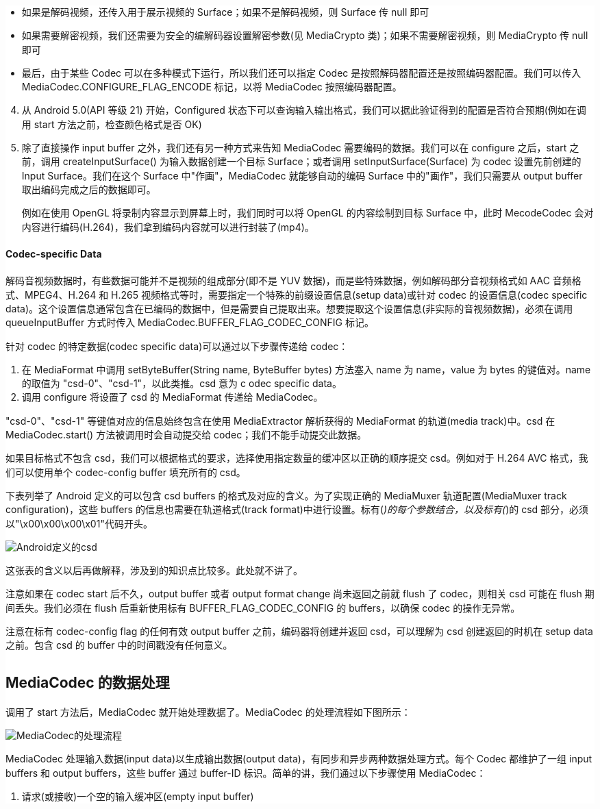    - 如果是解码视频，还传入用于展示视频的 Surface；如果不是解码视频，则 Surface 传 null 即可

   - 如果需要解密视频，我们还需要为安全的编解码器设置解密参数(见 MediaCrypto 类)；如果不需要解密视频，则 MediaCrypto 传 null 即可

   - 最后，由于某些 Codec 可以在多种模式下运行，所以我们还可以指定 Codec 是按照解码器配置还是按照编码器配置。我们可以传入 MediaCodec.CONFIGURE_FLAG_ENCODE 标记，以将 MediaCodec 按照编码器配置。

4. 从 Android 5.0(API 等级 21) 开始，Configured 状态下可以查询输入输出格式，我们可以据此验证得到的配置是否符合预期(例如在调用 start 方法之前，检查颜色格式是否 OK)

5. 除了直接操作 input buffer 之外，我们还有另一种方式来告知 MediaCodec 需要编码的数据。我们可以在 configure 之后，start 之前，调用 createInputSurface() 为输入数据创建一个目标 Surface；或者调用 setInputSurface(Surface) 为 codec 设置先前创建的 Input Surface。我们在这个 Surface 中"作画"，MediaCodec 就能够自动的编码 Surface 中的"画作"，我们只需要从 output buffer 取出编码完成之后的数据即可。
   
   例如在使用 OpenGL 将录制内容显示到屏幕上时，我们同时可以将 OpenGL 的内容绘制到目标 Surface 中，此时 MecodeCodec 会对内容进行编码(H.264)，我们拿到编码内容就可以进行封装了(mp4)。

#### Codec-specific Data

解码音视频数据时，有些数据可能并不是视频的组成部分(即不是 YUV 数据)，而是些特殊数据，例如解码部分音视频格式如 AAC 音频格式、MPEG4、H.264 和 H.265 视频格式等时，需要指定一个特殊的前缀设置信息(setup data)或针对 codec 的设置信息(codec specific data)。这个设置信息通常包含在已编码的数据中，但是需要自己提取出来。想要提取这个设置信息(非实际的音视频数据)，必须在调用 queueInputBuffer 方式时传入 MediaCodec.BUFFER_FLAG_CODEC_CONFIG 标记。

针对 codec 的特定数据(codec specific data)可以通过以下步骤传递给 codec：

1. 在 MediaFormat 中调用 setByteBuffer(String name, ByteBuffer bytes) 方法塞入 name 为 name，value 为 bytes 的键值对。name 的取值为 "csd-0"、"csd-1"，以此类推。csd 意为 c odec specific data。
2. 调用 configure 将设置了 csd 的 MediaFormat 传递给 MediaCodec。

"csd-0"、"csd-1" 等键值对应的信息始终包含在使用 MediaExtractor 解析获得的 MediaFormat 的轨道(media track)中。csd 在 MediaCodec.start() 方法被调用时会自动提交给 codec；我们不能手动提交此数据。

如果目标格式不包含 csd，我们可以根据格式的要求，选择使用指定数量的缓冲区以正确的顺序提交 csd。例如对于 H.264 AVC 格式，我们可以使用单个 codec-config buffer 填充所有的 csd。

下表列举了 Android 定义的可以包含 csd buffers 的格式及对应的含义。为了实现正确的 MediaMuxer 轨道配置(MediaMuxer track configuration)，这些 buffers 的信息也需要在轨道格式(track format)中进行设置。标有(*)的每个参数结合，以及标有(*)的 csd 部分，必须以"\x00\x00\x00\x01"代码开头。

![Android定义的csd](/imgs/Android定义的csd.png)

这张表的含义以后再做解释，涉及到的知识点比较多。此处就不讲了。

注意如果在 codec start 后不久，output buffer 或者 output format change 尚未返回之前就 flush 了 codec，则相关 csd 可能在 flush 期间丢失。我们必须在 flush 后重新使用标有 BUFFER_FLAG_CODEC_CONFIG 的 buffers，以确保 codec 的操作无异常。

注意在标有 codec-config flag 的任何有效 output buffer 之前，编码器将创建并返回 csd，可以理解为 csd 创建返回的时机在 setup data 之前。包含 csd 的 buffer 中的时间戳没有任何意义。

## MediaCodec 的数据处理

调用了 start 方法后，MediaCodec 就开始处理数据了。MediaCodec 的处理流程如下图所示：

![MediaCodec的处理流程](/imgs/MediaCodec的处理流程.png)

MediaCodec 处理输入数据(input data)以生成输出数据(output data)，有同步和异步两种数据处理方式。每个 Codec 都维护了一组 input buffers 和 output buffers，这些 buffer 通过 buffer-ID 标识。简单的讲，我们通过以下步骤使用 MediaCodec：

1. 请求(或接收)一个空的输入缓冲区(empty input buffer)
